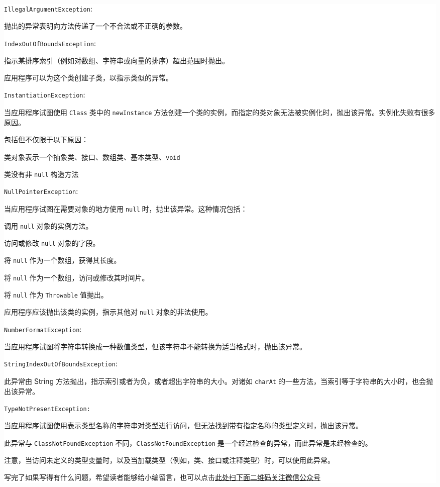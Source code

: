 

`IllegalArgumentException`:

抛出的异常表明向方法传递了一个不合法或不正确的参数。



`IndexOutOfBoundsException`:

指示某排序索引（例如对数组、字符串或向量的排序）超出范围时抛出。

应用程序可以为这个类创建子类，以指示类似的异常。



`InstantiationException`:

当应用程序试图使用 `Class` 类中的 `newInstance` 方法创建一个类的实例，而指定的类对象无法被实例化时，抛出该异常。实例化失败有很多原因。



包括但不仅限于以下原因：

类对象表示一个抽象类、接口、数组类、基本类型、`void`

类没有非 `null` 构造方法



`NullPointerException`:

当应用程序试图在需要对象的地方使用 `null` 时，抛出该异常。这种情况包括：

调用 `null` 对象的实例方法。



访问或修改 `null` 对象的字段。

将 `null` 作为一个数组，获得其长度。

将 `null` 作为一个数组，访问或修改其时间片。

将 `null` 作为 `Throwable` 值抛出。



应用程序应该抛出该类的实例，指示其他对 `null` 对象的非法使用。



`NumberFormatException`:

当应用程序试图将字符串转换成一种数值类型，但该字符串不能转换为适当格式时，抛出该异常。



`StringIndexOutOfBoundsException`:

此异常由 String 方法抛出，指示索引或者为负，或者超出字符串的大小。对诸如 `charAt` 的一些方法，当索引等于字符串的大小时，也会抛出该异常。



`TypeNotPresentException:`

当应用程序试图使用表示类型名称的字符串对类型进行访问，但无法找到带有指定名称的类型定义时，抛出该异常。



此异常与 `ClassNotFoundException` 不同，`ClassNotFoundException` 是一个经过检查的异常，而此异常是未经检查的。



注意，当访问未定义的类型变量时，以及当加载类型（例如，类、接口或注释类型）时，可以使用此异常。


写完了如果写得有什么问题，希望读者能够给小编留言，也可以点击[此处扫下面二维码关注微信公众号](https://www.ycbbs.vip/?p=28 "此处扫下面二维码关注微信公众号")